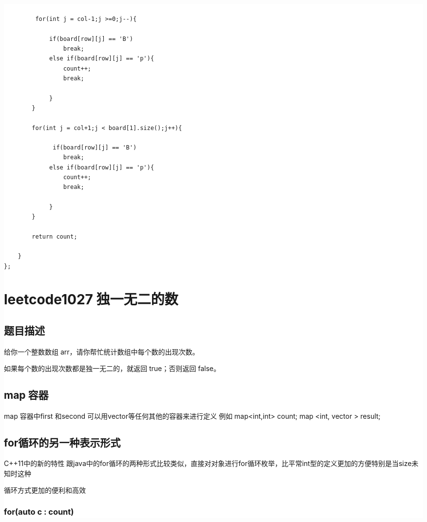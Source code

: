 ```
        
         for(int j = col-1;j >=0;j--){

             if(board[row][j] == 'B')
                 break;
             else if(board[row][j] == 'p'){
                 count++;
                 break;
                 
             }
        }
        
        for(int j = col+1;j < board[1].size();j++){

              if(board[row][j] == 'B')
                 break;
             else if(board[row][j] == 'p'){
                 count++;
                 break;
                 
             }
        }
        
        return count;
 
    }
};
```

# leetcode1027 独一无二的数
## 题目描述
给你一个整数数组 arr，请你帮忙统计数组中每个数的出现次数。

如果每个数的出现次数都是独一无二的，就返回 true；否则返回 false。

## map 容器

map 容器中first 和second 可以用vector等任何其他的容器来进行定义
例如
map<int,int> count;
map <int, vector<int> > result;
## for循环的另一种表示形式
C++11中的新的特性
跟java中的for循环的两种形式比较类似，直接对对象进行for循环枚举，比平常int型的定义更加的方便特别是当size未知时这种

循环方式更加的便利和高效
### for(auto c : count)
